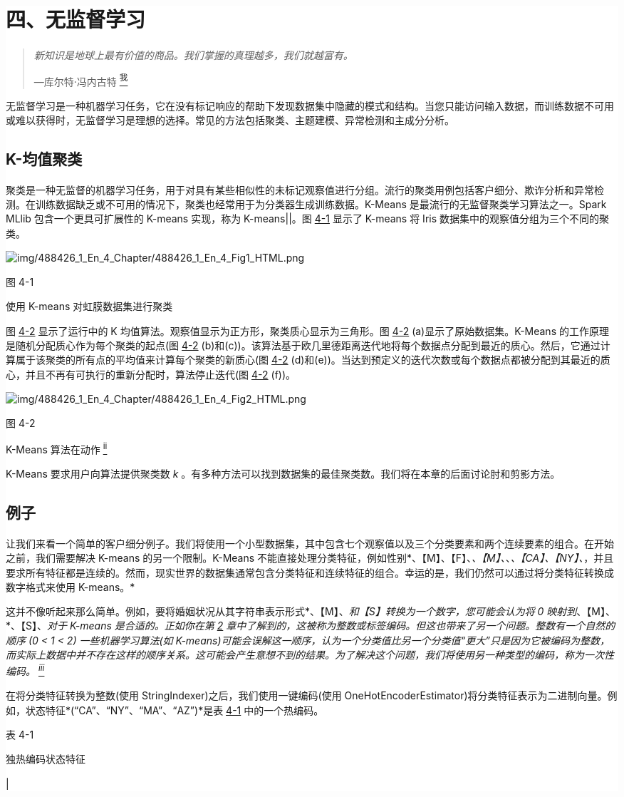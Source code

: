 # 四、无监督学习

> *新知识是地球上最有价值的商品。我们掌握的真理越多，我们就越富有。*
> 
> —库尔特·冯内古特 [<sup>我</sup>](#Sec20)

无监督学习是一种机器学习任务，它在没有标记响应的帮助下发现数据集中隐藏的模式和结构。当您只能访问输入数据，而训练数据不可用或难以获得时，无监督学习是理想的选择。常见的方法包括聚类、主题建模、异常检测和主成分分析。

## K-均值聚类

聚类是一种无监督的机器学习任务，用于对具有某些相似性的未标记观察值进行分组。流行的聚类用例包括客户细分、欺诈分析和异常检测。在训练数据缺乏或不可用的情况下，聚类也经常用于为分类器生成训练数据。K-Means 是最流行的无监督聚类学习算法之一。Spark MLlib 包含一个更具可扩展性的 K-means 实现，称为 K-means||。图 [4-1](#Fig1) 显示了 K-means 将 Iris 数据集中的观察值分组为三个不同的聚类。

![img/488426_1_En_4_Chapter/488426_1_En_4_Fig1_HTML.png](img/488426_1_En_4_Chapter/488426_1_En_4_Fig1_HTML.png)

图 4-1

使用 K-means 对虹膜数据集进行聚类

图 [4-2](#Fig2) 显示了运行中的 K 均值算法。观察值显示为正方形，聚类质心显示为三角形。图 [4-2](#Fig2) (a)显示了原始数据集。K-Means 的工作原理是随机分配质心作为每个聚类的起点(图 [4-2](#Fig2) (b)和(c))。该算法基于欧几里德距离迭代地将每个数据点分配到最近的质心。然后，它通过计算属于该聚类的所有点的平均值来计算每个聚类的新质心(图 [4-2](#Fig2) (d)和(e))。当达到预定义的迭代次数或每个数据点都被分配到其最近的质心，并且不再有可执行的重新分配时，算法停止迭代(图 [4-2](#Fig2) (f))。

![img/488426_1_En_4_Chapter/488426_1_En_4_Fig2_HTML.png](img/488426_1_En_4_Chapter/488426_1_En_4_Fig2_HTML.png)

图 4-2

K-Means 算法在动作 [<sup>ii</sup>](#Sec20)

K-Means 要求用户向算法提供聚类数 *k* 。有多种方法可以找到数据集的最佳聚类数。我们将在本章的后面讨论肘和剪影方法。

## 例子

让我们来看一个简单的客户细分例子。我们将使用一个小型数据集，其中包含七个观察值以及三个分类要素和两个连续要素的组合。在开始之前，我们需要解决 K-means 的另一个限制。K-Means 不能直接处理分类特征，例如性别*、【M】、【F】、*、【M】、*、*、【CA】、【NY】、*，并且要求所有特征都是连续的。然而，现实世界的数据集通常包含分类特征和连续特征的组合。幸运的是，我们仍然可以通过将分类特征转换成数字格式来使用 K-means。*

这并不像听起来那么简单。例如，要将婚姻状况从其字符串表示形式*、【M】、*和【S】转换为一个数字，您可能会认为将 0 映射到*、【M】、*、【S】、*对于 K-means 是合适的。正如你在第 [2](2.html) 章中了解到的，这被称为整数或标签编码。但这也带来了另一个问题。整数有一个自然的顺序 *(0 < 1 < 2)* 一些机器学习算法(如 K-means)可能会误解这一顺序，认为一个分类值比另一个分类值“更大”只是因为它被编码为整数，而实际上数据中并不存在这样的顺序关系。这可能会产生意想不到的结果。为了解决这个问题，我们将使用另一种类型的编码，称为一次性编码。 [<sup>iii</sup>](#Sec20)*

在将分类特征转换为整数(使用 StringIndexer)之后，我们使用一键编码(使用 OneHotEncoderEstimator)将分类特征表示为二进制向量。例如，状态特征*(“CA”、“NY”、“MA”、“AZ”)*是表 [4-1](#Tab1) 中的一个热编码。

表 4-1

独热编码状态特征

<colgroup><col class="tcol1 align-left"> <col class="tcol2 align-left"> <col class="tcol3 align-left"> <col class="tcol4 align-left"></colgroup> 
| 
